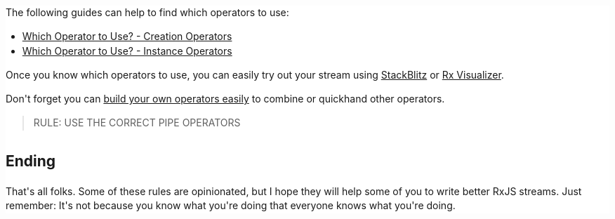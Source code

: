 The following guides can help to find which operators to use:

- [Which Operator to Use? - Creation Operators](http://xgrommx.github.io/rx-book/content/which_operator_do_i_use/creation_operators.html)
- [Which Operator to Use? - Instance Operators](http://xgrommx.github.io/rx-book/content/which_operator_do_i_use/instance_operators.html)

Once you know which operators to use, you can easily try out your stream using [StackBlitz](https://stackblitz.com/) or [Rx Visualizer](https://rxviz.com/).

Don't forget you can [build your own operators easily](https://github.com/ReactiveX/rxjs/blob/master/doc/pipeable-operators.md#build-your-own-operators-easily) to combine or quickhand other operators.

> RULE: USE THE CORRECT PIPE OPERATORS

## Ending

That's all folks.
Some of these rules are opinionated, but I hope they will help some of you to write better RxJS streams.
Just remember: It's not because you know what you're doing that everyone knows what you're doing.